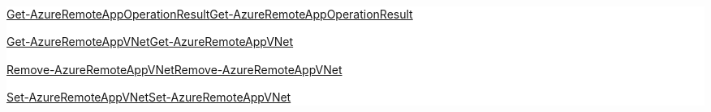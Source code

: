 [<span data-ttu-id="5ae73-140">Get-AzureRemoteAppOperationResult</span><span class="sxs-lookup"><span data-stu-id="5ae73-140">Get-AzureRemoteAppOperationResult</span></span>](./Get-AzureRemoteAppOperationResult.md)

[<span data-ttu-id="5ae73-141">Get-AzureRemoteAppVNet</span><span class="sxs-lookup"><span data-stu-id="5ae73-141">Get-AzureRemoteAppVNet</span></span>](./Get-AzureRemoteAppVNet.md)

[<span data-ttu-id="5ae73-142">Remove-AzureRemoteAppVNet</span><span class="sxs-lookup"><span data-stu-id="5ae73-142">Remove-AzureRemoteAppVNet</span></span>](./Remove-AzureRemoteAppVNet.md)

[<span data-ttu-id="5ae73-143">Set-AzureRemoteAppVNet</span><span class="sxs-lookup"><span data-stu-id="5ae73-143">Set-AzureRemoteAppVNet</span></span>](./Set-AzureRemoteAppVNet.md)


